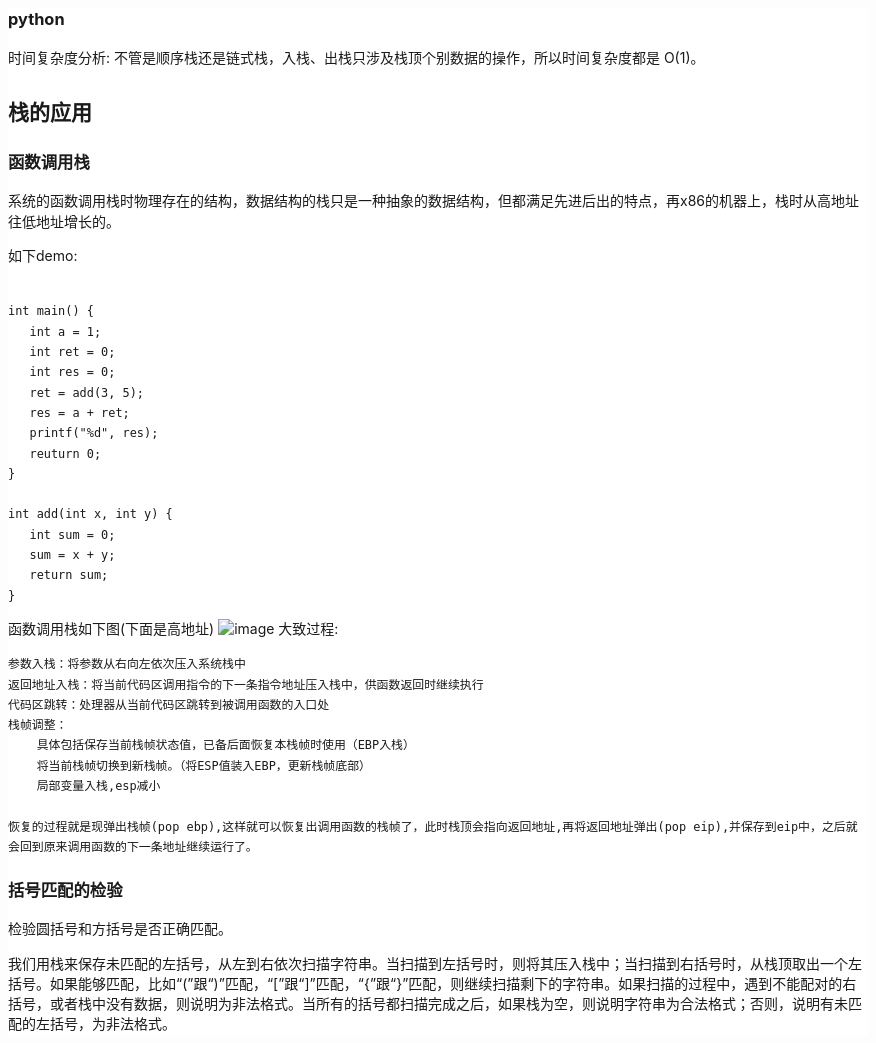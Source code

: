 ### python


时间复杂度分析:
不管是顺序栈还是链式栈，入栈、出栈只涉及栈顶个别数据的操作，所以时间复杂度都是 O(1)。

## 栈的应用
### 函数调用栈
系统的函数调用栈时物理存在的结构，数据结构的栈只是一种抽象的数据结构，但都满足先进后出的特点，再x86的机器上，栈时从高地址往低地址增长的。

如下demo: 
```

int main() {
   int a = 1; 
   int ret = 0;
   int res = 0;
   ret = add(3, 5);
   res = a + ret;
   printf("%d", res);
   reuturn 0;
}

int add(int x, int y) {
   int sum = 0;
   sum = x + y;
   return sum;
}
```
函数调用栈如下图(下面是高地址)
![image](8DD3FF84DEC8439CA73760449A6963FD)
大致过程:
```
参数入栈：将参数从右向左依次压入系统栈中
返回地址入栈：将当前代码区调用指令的下一条指令地址压入栈中，供函数返回时继续执行
代码区跳转：处理器从当前代码区跳转到被调用函数的入口处
栈帧调整：
    具体包括保存当前栈帧状态值，已备后面恢复本栈帧时使用（EBP入栈）
    将当前栈帧切换到新栈帧。（将ESP值装入EBP，更新栈帧底部）
    局部变量入栈,esp减小

恢复的过程就是现弹出栈帧(pop ebp),这样就可以恢复出调用函数的栈帧了，此时栈顶会指向返回地址,再将返回地址弹出(pop eip),并保存到eip中，之后就会回到原来调用函数的下一条地址继续运行了。
```

### 括号匹配的检验
检验圆括号和方括号是否正确匹配。

我们用栈来保存未匹配的左括号，从左到右依次扫描字符串。当扫描到左括号时，则将其压入栈中；当扫描到右括号时，从栈顶取出一个左括号。如果能够匹配，比如“(”跟“)”匹配，“[”跟“]”匹配，“{”跟“}”匹配，则继续扫描剩下的字符串。如果扫描的过程中，遇到不能配对的右括号，或者栈中没有数据，则说明为非法格式。当所有的括号都扫描完成之后，如果栈为空，则说明字符串为合法格式；否则，说明有未匹配的左括号，为非法格式。
